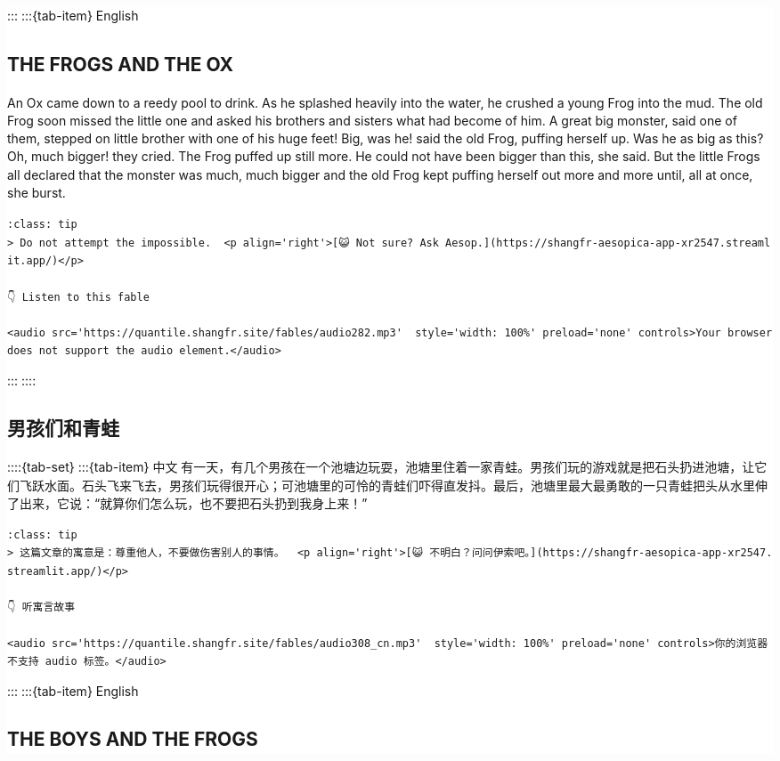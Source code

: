  
:::
:::{tab-item} English
## THE FROGS AND THE OX

An Ox came down to a reedy pool to drink. As he splashed heavily into the water, he crushed a young Frog into the mud. The old Frog soon missed the little one and asked his brothers and sisters what had become of him. A great big monster, said one of them, stepped on little brother with one of his huge feet! Big, was he! said the old Frog, puffing herself up. Was he as big as this? Oh, much bigger! they cried. The Frog puffed up still more. He could not have been bigger than this, she said. But the little Frogs all declared that the monster was much, much bigger and the old Frog kept puffing herself out more and more until, all at once, she burst.

```{admonition} **Moral**
:class: tip
> Do not attempt the impossible.  <p align='right'>[😺 Not sure? Ask Aesop.](https://shangfr-aesopica-app-xr2547.streamlit.app/)</p>

👇 Listen to this fable

<audio src='https://quantile.shangfr.site/fables/audio282.mp3'  style='width: 100%' preload='none' controls>Your browser does not support the audio element.</audio>

```

 
:::
::::
    
## 男孩们和青蛙


::::{tab-set}
:::{tab-item} 中文
有一天，有几个男孩在一个池塘边玩耍，池塘里住着一家青蛙。男孩们玩的游戏就是把石头扔进池塘，让它们飞跃水面。石头飞来飞去，男孩们玩得很开心；可池塘里的可怜的青蛙们吓得直发抖。最后，池塘里最大最勇敢的一只青蛙把头从水里伸了出来，它说：“就算你们怎么玩，也不要把石头扔到我身上来！”

```{admonition} **寓意**
:class: tip
> 这篇文章的寓意是：尊重他人，不要做伤害别人的事情。  <p align='right'>[😺 不明白？问问伊索吧。](https://shangfr-aesopica-app-xr2547.streamlit.app/)</p>

👇 听寓言故事

<audio src='https://quantile.shangfr.site/fables/audio308_cn.mp3'  style='width: 100%' preload='none' controls>你的浏览器不支持 audio 标签。</audio>

```

 
:::
:::{tab-item} English
## THE BOYS AND THE FROGS
